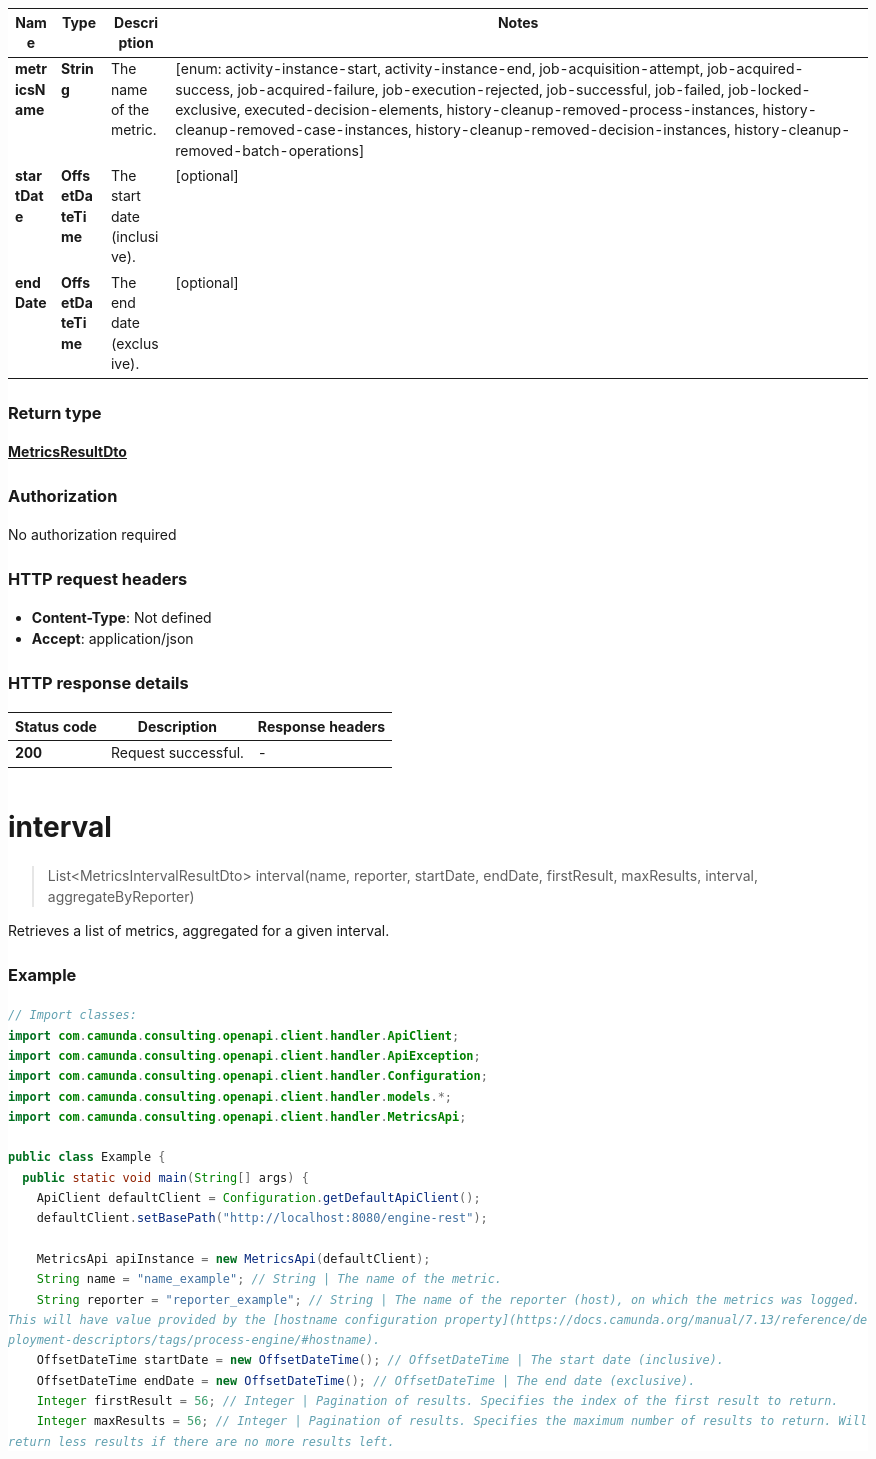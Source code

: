 Name | Type | Description  | Notes
------------- | ------------- | ------------- | -------------
 **metricsName** | **String**| The name of the metric. | [enum: activity-instance-start, activity-instance-end, job-acquisition-attempt, job-acquired-success, job-acquired-failure, job-execution-rejected, job-successful, job-failed, job-locked-exclusive, executed-decision-elements, history-cleanup-removed-process-instances, history-cleanup-removed-case-instances, history-cleanup-removed-decision-instances, history-cleanup-removed-batch-operations]
 **startDate** | **OffsetDateTime**| The start date (inclusive). | [optional]
 **endDate** | **OffsetDateTime**| The end date (exclusive). | [optional]

### Return type

[**MetricsResultDto**](MetricsResultDto.md)

### Authorization

No authorization required

### HTTP request headers

 - **Content-Type**: Not defined
 - **Accept**: application/json

### HTTP response details
| Status code | Description | Response headers |
|-------------|-------------|------------------|
**200** | Request successful. |  -  |

<a name="interval"></a>
# **interval**
> List&lt;MetricsIntervalResultDto&gt; interval(name, reporter, startDate, endDate, firstResult, maxResults, interval, aggregateByReporter)



Retrieves a list of metrics, aggregated for a given interval.

### Example
```java
// Import classes:
import com.camunda.consulting.openapi.client.handler.ApiClient;
import com.camunda.consulting.openapi.client.handler.ApiException;
import com.camunda.consulting.openapi.client.handler.Configuration;
import com.camunda.consulting.openapi.client.handler.models.*;
import com.camunda.consulting.openapi.client.handler.MetricsApi;

public class Example {
  public static void main(String[] args) {
    ApiClient defaultClient = Configuration.getDefaultApiClient();
    defaultClient.setBasePath("http://localhost:8080/engine-rest");

    MetricsApi apiInstance = new MetricsApi(defaultClient);
    String name = "name_example"; // String | The name of the metric.
    String reporter = "reporter_example"; // String | The name of the reporter (host), on which the metrics was logged. This will have value provided by the [hostname configuration property](https://docs.camunda.org/manual/7.13/reference/deployment-descriptors/tags/process-engine/#hostname).
    OffsetDateTime startDate = new OffsetDateTime(); // OffsetDateTime | The start date (inclusive).
    OffsetDateTime endDate = new OffsetDateTime(); // OffsetDateTime | The end date (exclusive).
    Integer firstResult = 56; // Integer | Pagination of results. Specifies the index of the first result to return.
    Integer maxResults = 56; // Integer | Pagination of results. Specifies the maximum number of results to return. Will return less results if there are no more results left.
```